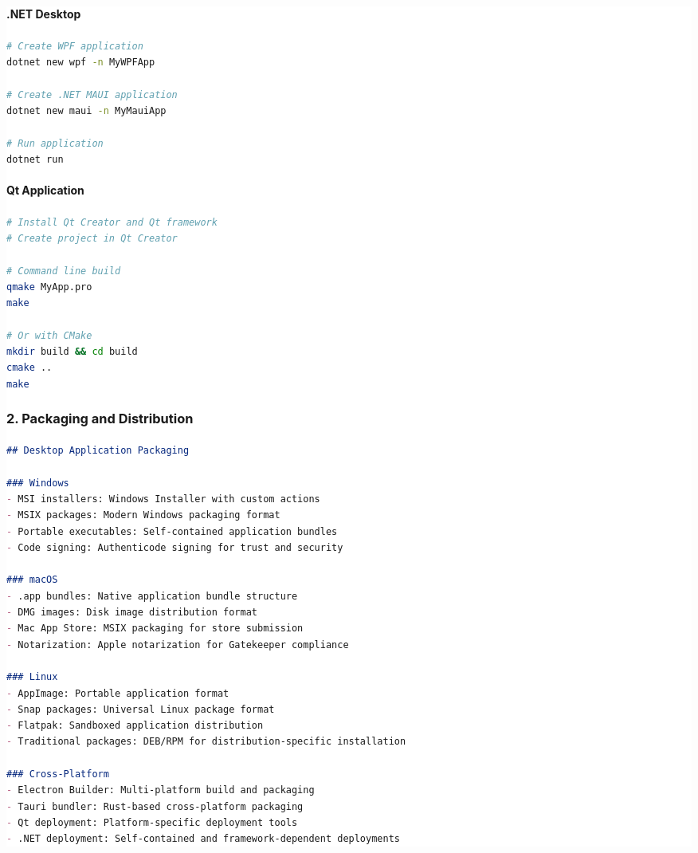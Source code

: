 #### .NET Desktop
```bash
# Create WPF application
dotnet new wpf -n MyWPFApp

# Create .NET MAUI application
dotnet new maui -n MyMauiApp

# Run application
dotnet run
```

#### Qt Application
```bash
# Install Qt Creator and Qt framework
# Create project in Qt Creator

# Command line build
qmake MyApp.pro
make

# Or with CMake
mkdir build && cd build
cmake ..
make
```

### 2. Packaging and Distribution

```markdown
## Desktop Application Packaging

### Windows
- MSI installers: Windows Installer with custom actions
- MSIX packages: Modern Windows packaging format
- Portable executables: Self-contained application bundles
- Code signing: Authenticode signing for trust and security

### macOS
- .app bundles: Native application bundle structure
- DMG images: Disk image distribution format
- Mac App Store: MSIX packaging for store submission
- Notarization: Apple notarization for Gatekeeper compliance

### Linux
- AppImage: Portable application format
- Snap packages: Universal Linux package format
- Flatpak: Sandboxed application distribution
- Traditional packages: DEB/RPM for distribution-specific installation

### Cross-Platform
- Electron Builder: Multi-platform build and packaging
- Tauri bundler: Rust-based cross-platform packaging
- Qt deployment: Platform-specific deployment tools
- .NET deployment: Self-contained and framework-dependent deployments
```
